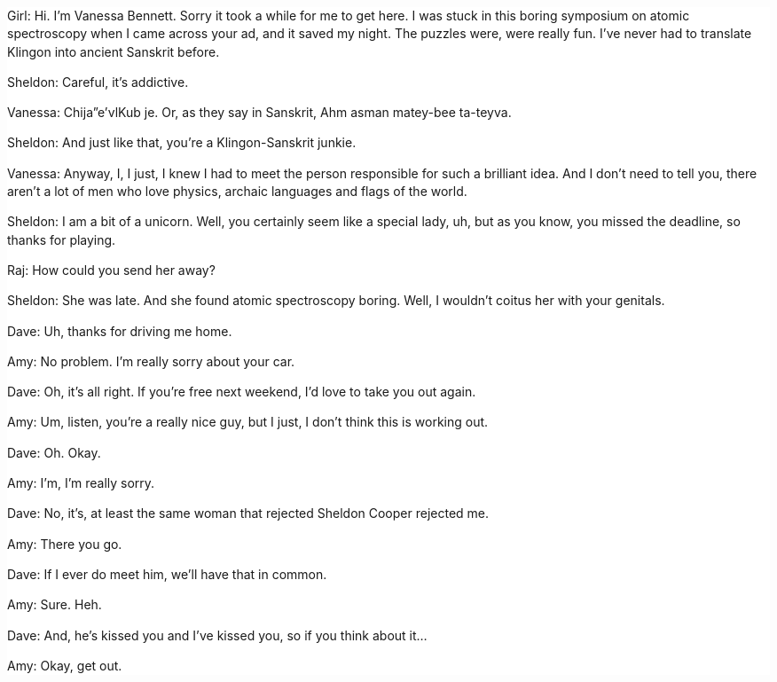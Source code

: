 Girl: Hi. I’m Vanessa Bennett. Sorry it took a while for me to get here. I was stuck in this boring symposium on atomic spectroscopy when I came across your ad, and it saved my night. The puzzles were, were really fun. I’ve never had to translate Klingon into ancient Sanskrit before.

Sheldon: Careful, it’s addictive.

Vanessa: Chija”e’vlKub je. Or, as they say in Sanskrit, Ahm asman matey-bee ta-teyva.

Sheldon: And just like that, you’re a Klingon-Sanskrit junkie.

Vanessa: Anyway, I, I just, I knew I had to meet the person responsible for such a brilliant idea. And I don’t need to tell you, there aren’t a lot of men who love physics, archaic languages and flags of the world.

Sheldon: I am a bit of a unicorn. Well, you certainly seem like a special lady, uh, but as you know, you missed the deadline, so thanks for playing.

Raj: How could you send her away?

Sheldon: She was late. And she found atomic spectroscopy boring. Well, I wouldn’t coitus her with your genitals.

Dave: Uh, thanks for driving me home.

Amy: No problem. I’m really sorry about your car.

Dave: Oh, it’s all right. If you’re free next weekend, I’d love to take you out again.

Amy: Um, listen, you’re a really nice guy, but I just, I don’t think this is working out.

Dave: Oh. Okay.

Amy: I’m, I’m really sorry.

Dave: No, it’s, at least the same woman that rejected Sheldon Cooper rejected me.

Amy: There you go.

Dave: If I ever do meet him, we’ll have that in common.

Amy: Sure. Heh.

Dave: And, he’s kissed you and I’ve kissed you, so if you think about it…

Amy: Okay, get out.

 

